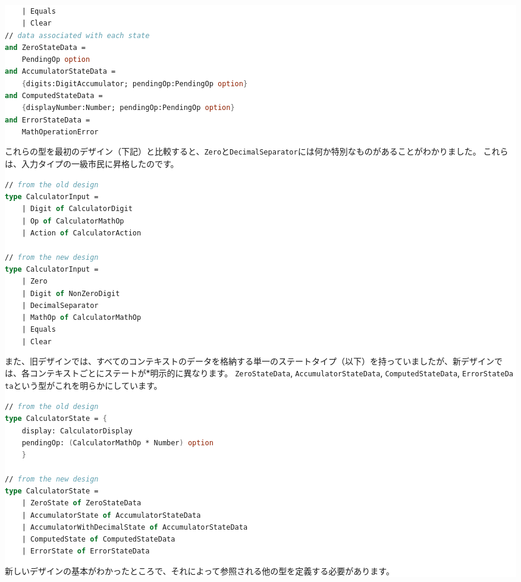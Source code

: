 ```fsharp
    | Equals
    | Clear
// data associated with each state
and ZeroStateData =
    PendingOp option
and AccumulatorStateData =
    {digits:DigitAccumulator; pendingOp:PendingOp option}
and ComputedStateData =
    {displayNumber:Number; pendingOp:PendingOp option}
and ErrorStateData =
    MathOperationError
```

これらの型を最初のデザイン（下記）と比較すると、`Zero`と`DecimalSeparator`には何か特別なものがあることがわかりました。
これらは、入力タイプの一級市民に昇格したのです。

```fsharp
// from the old design
type CalculatorInput =
    | Digit of CalculatorDigit
    | Op of CalculatorMathOp
    | Action of CalculatorAction

// from the new design
type CalculatorInput =
    | Zero
    | Digit of NonZeroDigit
    | DecimalSeparator
    | MathOp of CalculatorMathOp
    | Equals
    | Clear
```

また、旧デザインでは、すべてのコンテキストのデータを格納する単一のステートタイプ（以下）を持っていましたが、新デザインでは、各コンテキストごとにステートが*明示的に異なります。
`ZeroStateData`, `AccumulatorStateData`, `ComputedStateData`, `ErrorStateData`という型がこれを明らかにしています。

```fsharp
// from the old design
type CalculatorState = {
    display: CalculatorDisplay
    pendingOp: (CalculatorMathOp * Number) option
    }

// from the new design
type CalculatorState =
    | ZeroState of ZeroStateData
    | AccumulatorState of AccumulatorStateData
    | AccumulatorWithDecimalState of AccumulatorStateData
    | ComputedState of ComputedStateData
    | ErrorState of ErrorStateData
```

新しいデザインの基本がわかったところで、それによって参照される他の型を定義する必要があります。
